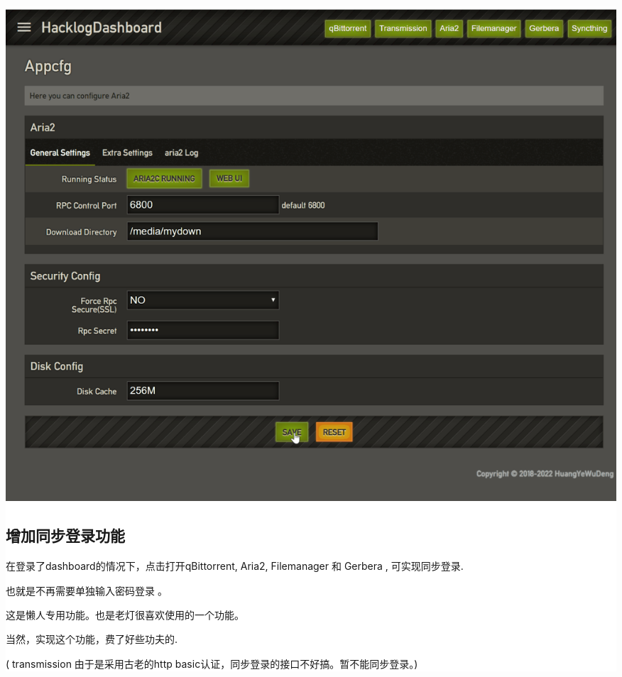 ![](img/aria2-web-auto-refresh-config.gif)

  

增加同步登录功能
------------------

在登录了dashboard的情况下，点击打开qBittorrent, Aria2, Filemanager 和
Gerbera , 可实现同步登录.

也就是不再需要单独输入密码登录 。

这是懒人专用功能。也是老灯很喜欢使用的一个功能。

当然，实现这个功能，费了好些功夫的.

( transmission 由于是采用古老的http
basic认证，同步登录的接口不好搞。暂不能同步登录。)
